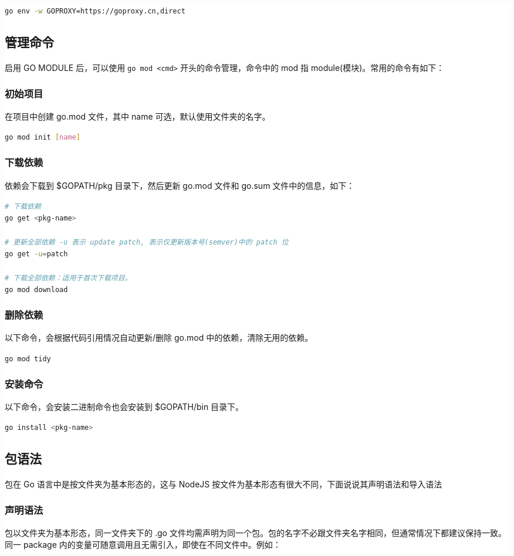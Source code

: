 ```bash
go env -w GOPROXY=https://goproxy.cn,direct
```

## 管理命令

启用 GO MODULE 后，可以使用 `go mod <cmd>` 开头的命令管理，命令中的 mod 指 module(模块)。常用的命令有如下：

### 初始项目

在项目中创建 go.mod 文件，其中 name 可选，默认使用文件夹的名字。

```bash
go mod init [name]
```

### 下载依赖

依赖会下载到 $GOPATH/pkg 目录下，然后更新 go.mod 文件和 go.sum 文件中的信息，如下：

```bash
# 下载依赖
go get <pkg-name>

# 更新全部依赖 -u 表示 update patch, 表示仅更新版本号(semver)中的 patch 位
go get -u=patch

# 下载全部依赖：适用于首次下载项目。
go mod download
```

### 删除依赖

以下命令，会根据代码引用情况自动更新/删除 go.mod 中的依赖，清除无用的依赖。

```bash
go mod tidy
```

### 安装命令

以下命令，会安装二进制命令也会安装到 $GOPATH/bin 目录下。

```bash
go install <pkg-name>
```

## 包语法

包在 Go 语言中是按文件夹为基本形态的，这与 NodeJS 按文件为基本形态有很大不同，下面说说其声明语法和导入语法

### 声明语法

包以文件夹为基本形态，同一文件夹下的 .go 文件均需声明为同一个包。包的名字不必跟文件夹名字相同，但通常情况下都建议保持一致。同一 package 内的变量可随意调用且无需引入，即使在不同文件中。例如：
